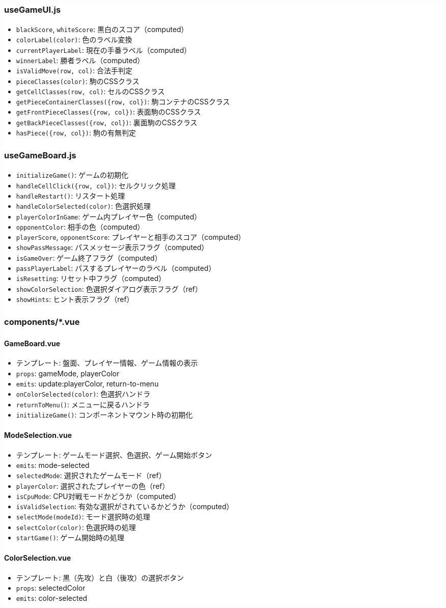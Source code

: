 ### useGameUI.js
- `blackScore`, `whiteScore`: 黒白のスコア（computed）
- `colorLabel(color)`: 色のラベル変換
- `currentPlayerLabel`: 現在の手番ラベル（computed）
- `winnerLabel`: 勝者ラベル（computed）
- `isValidMove(row, col)`: 合法手判定
- `pieceClasses(color)`: 駒のCSSクラス
- `getCellClasses(row, col)`: セルのCSSクラス
- `getPieceContainerClasses({row, col})`: 駒コンテナのCSSクラス
- `getFrontPieceClasses({row, col})`: 表面駒のCSSクラス
- `getBackPieceClasses({row, col})`: 裏面駒のCSSクラス
- `hasPiece({row, col})`: 駒の有無判定

### useGameBoard.js
- `initializeGame()`: ゲームの初期化
- `handleCellClick({row, col})`: セルクリック処理
- `handleRestart()`: リスタート処理
- `handleColorSelected(color)`: 色選択処理
- `playerColorInGame`: ゲーム内プレイヤー色（computed）
- `opponentColor`: 相手の色（computed）
- `playerScore`, `opponentScore`: プレイヤーと相手のスコア（computed）
- `showPassMessage`: パスメッセージ表示フラグ（computed）
- `isGameOver`: ゲーム終了フラグ（computed）
- `passPlayerLabel`: パスするプレイヤーのラベル（computed）
- `isResetting`: リセット中フラグ（computed）
- `showColorSelection`: 色選択ダイアログ表示フラグ（ref）
- `showHints`: ヒント表示フラグ（ref）

### components/*.vue

#### GameBoard.vue
- テンプレート: 盤面、プレイヤー情報、ゲーム情報の表示
- `props`: gameMode, playerColor
- `emits`: update:playerColor, return-to-menu
- `onColorSelected(color)`: 色選択ハンドラ
- `returnToMenu()`: メニューに戻るハンドラ
- `initializeGame()`: コンポーネントマウント時の初期化

#### ModeSelection.vue
- テンプレート: ゲームモード選択、色選択、ゲーム開始ボタン
- `emits`: mode-selected
- `selectedMode`: 選択されたゲームモード（ref）
- `playerColor`: 選択されたプレイヤーの色（ref）
- `isCpuMode`: CPU対戦モードかどうか（computed）
- `isValidSelection`: 有効な選択がされているかどうか（computed）
- `selectMode(modeId)`: モード選択時の処理
- `selectColor(color)`: 色選択時の処理
- `startGame()`: ゲーム開始時の処理

#### ColorSelection.vue
- テンプレート: 黒（先攻）と白（後攻）の選択ボタン
- `props`: selectedColor
- `emits`: color-selected
